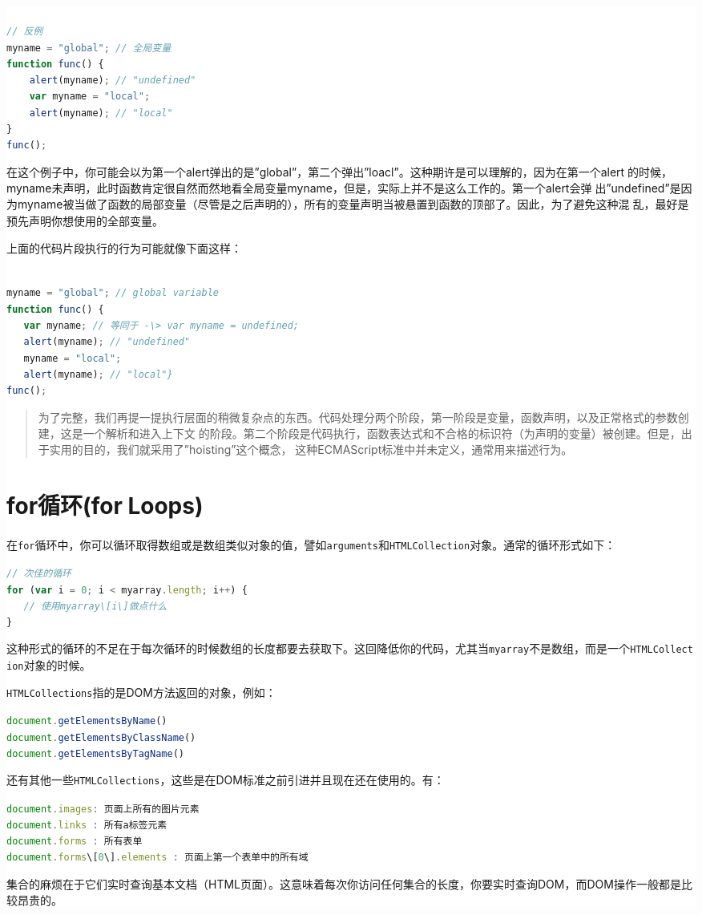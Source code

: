 ```js

// 反例  
myname = "global"; // 全局变量  
function func() {  
    alert(myname); // "undefined"  
    var myname = "local";  
    alert(myname); // "local"  
}  
func();

```

  

在这个例子中，你可能会以为第一个alert弹出的是”global”，第二个弹出”loacl”。这种期许是可以理解的，因为在第一个alert 的时候，myname未声明，此时函数肯定很自然而然地看全局变量myname，但是，实际上并不是这么工作的。第一个alert会弹 出”undefined”是因为myname被当做了函数的局部变量（尽管是之后声明的），所有的变量声明当被悬置到函数的顶部了。因此，为了避免这种混 乱，最好是预先声明你想使用的全部变量。

上面的代码片段执行的行为可能就像下面这样：

```js

myname = "global"; // global variable  
function func() {  
   var myname; // 等同于 -\> var myname = undefined;  
   alert(myname); // "undefined"  
   myname = "local";  
   alert(myname); // "local"}  
func();

```

> 为了完整，我们再提一提执行层面的稍微复杂点的东西。代码处理分两个阶段，第一阶段是变量，函数声明，以及正常格式的参数创建，这是一个解析和进入上下文 的阶段。第二个阶段是代码执行，函数表达式和不合格的标识符（为声明的变量）被创建。但是，出于实用的目的，我们就采用了”hoisting”这个概念， 这种ECMAScript标准中并未定义，通常用来描述行为。

for循环(for Loops)
================

在`for`循环中，你可以循环取得数组或是数组类似对象的值，譬如`arguments`和`HTMLCollection`对象。通常的循环形式如下：
```js
// 次佳的循环  
for (var i = 0; i < myarray.length; i++) {  
   // 使用myarray\[i\]做点什么  
}
```
  

这种形式的循环的不足在于每次循环的时候数组的长度都要去获取下。这回降低你的代码，尤其当`myarray`不是数组，而是一个`HTMLCollection`对象的时候。

`HTMLCollections`指的是DOM方法返回的对象，例如：
```js
document.getElementsByName()  
document.getElementsByClassName()  
document.getElementsByTagName()
```
还有其他一些`HTMLCollections`，这些是在DOM标准之前引进并且现在还在使用的。有：
```js
document.images: 页面上所有的图片元素  
document.links : 所有a标签元素  
document.forms : 所有表单  
document.forms\[0\].elements : 页面上第一个表单中的所有域
```
集合的麻烦在于它们实时查询基本文档（HTML页面）。这意味着每次你访问任何集合的长度，你要实时查询DOM，而DOM操作一般都是比较昂贵的。
